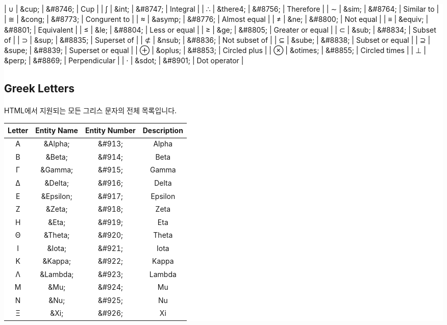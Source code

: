 |   ∪    |  &amp;cup;   |  &amp;#8746;  |        Cup        |
|   ∫    |  &amp;int;   |  &amp;#8747;  |     Integral      |
|   ∴    | &amp;there4; |  &amp;#8756;  |     Therefore     |
|   ∼    |  &amp;sim;   |  &amp;#8764;  |    Similar to     |
|   ≅    |  &amp;cong;  |  &amp;#8773;  |   Congurent to    |
|   ≈    | &amp;asymp;  |  &amp;#8776;  |   Almost equal    |
|   ≠    |   &amp;ne;   |  &amp;#8800;  |     Not equal     |
|   ≡    | &amp;equiv;  |  &amp;#8801;  |    Equivalent     |
|   ≤    |   &amp;le;   |  &amp;#8804;  |   Less or equal   |
|   ≥    |   &amp;ge;   |  &amp;#8805;  | Greater or equal  |
|   ⊂    |  &amp;sub;   |  &amp;#8834;  |     Subset of     |
|   ⊃    |  &amp;sup;   |  &amp;#8835;  |    Superset of    |
|   ⊄    |  &amp;nsub;  |  &amp;#8836;  |   Not subset of   |
|   ⊆    |  &amp;sube;  |  &amp;#8838;  |  Subset or equal  |
|   ⊇    |  &amp;supe;  |  &amp;#8839;  | Superset or equal |
|   ⊕    | &amp;oplus;  |  &amp;#8853;  |   Circled plus    |
|   ⊗    | &amp;otimes; |  &amp;#8855;  |   Circled times   |
|   ⊥    |  &amp;perp;  |  &amp;#8869;  |   Perpendicular   |
|   ⋅    |  &amp;sdot;  |  &amp;#8901;  |   Dot operator    |

## Greek Letters

HTML에서 지원되는 모든 그리스 문자의 전체 목록입니다.

| Letter |  Entity Name   | Entity Number |  Description   |
| :----: | :------------: | :-----------: | :------------: |
|   Α    |  &amp;Alpha;   |  &amp;#913;   |     Alpha      |
|   Β    |   &amp;Beta;   |  &amp;#914;   |      Beta      |
|   Γ    |  &amp;Gamma;   |  &amp;#915;   |     Gamma      |
|   Δ    |  &amp;Delta;   |  &amp;#916;   |     Delta      |
|   Ε    | &amp;Epsilon;  |  &amp;#917;   |    Epsilon     |
|   Ζ    |   &amp;Zeta;   |  &amp;#918;   |      Zeta      |
|   Η    |   &amp;Eta;    |  &amp;#919;   |      Eta       |
|   Θ    |  &amp;Theta;   |  &amp;#920;   |     Theta      |
|   Ι    |   &amp;Iota;   |  &amp;#921;   |      Iota      |
|   Κ    |  &amp;Kappa;   |  &amp;#922;   |     Kappa      |
|   Λ    |  &amp;Lambda;  |  &amp;#923;   |     Lambda     |
|   Μ    |    &amp;Mu;    |  &amp;#924;   |       Mu       |
|   Ν    |    &amp;Nu;    |  &amp;#925;   |       Nu       |
|   Ξ    |    &amp;Xi;    |  &amp;#926;   |       Xi       |